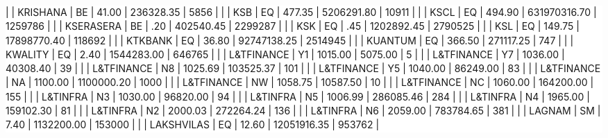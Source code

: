 |  | KRISHANA | BE | 41.00 | 236328.35 | 5856 |
|  | KSB | EQ | 477.35 | 5206291.80 | 10911 |
|  | KSCL | EQ | 494.90 | 631970316.70 | 1259786 |
|  | KSERASERA | BE | .20 | 402540.45 | 2299287 |
|  | KSK | EQ | .45 | 1202892.45 | 2790525 |
|  | KSL | EQ | 149.75 | 17898770.40 | 118692 |
|  | KTKBANK | EQ | 36.80 | 92747138.25 | 2514945 |
|  | KUANTUM | EQ | 366.50 | 271117.25 | 747 |
|  | KWALITY | EQ | 2.40 | 1544283.00 | 646765 |
|  | L&TFINANCE | Y1 | 1015.00 | 5075.00 | 5 |
|  | L&TFINANCE | Y7 | 1036.00 | 40308.40 | 39 |
|  | L&TFINANCE | N8 | 1025.69 | 103525.37 | 101 |
|  | L&TFINANCE | Y5 | 1040.00 | 86249.00 | 83 |
|  | L&TFINANCE | NA | 1100.00 | 1100000.20 | 1000 |
|  | L&TFINANCE | NW | 1058.75 | 10587.50 | 10 |
|  | L&TFINANCE | NC | 1060.00 | 164200.00 | 155 |
|  | L&TINFRA | N3 | 1030.00 | 96820.00 | 94 |
|  | L&TINFRA | N5 | 1006.99 | 286085.46 | 284 |
|  | L&TINFRA | N4 | 1965.00 | 159102.30 | 81 |
|  | L&TINFRA | N2 | 2000.03 | 272264.24 | 136 |
|  | L&TINFRA | N6 | 2059.00 | 783784.65 | 381 |
|  | LAGNAM | SM | 7.40 | 1132200.00 | 153000 |
|  | LAKSHVILAS | EQ | 12.60 | 12051916.35 | 953762 |
